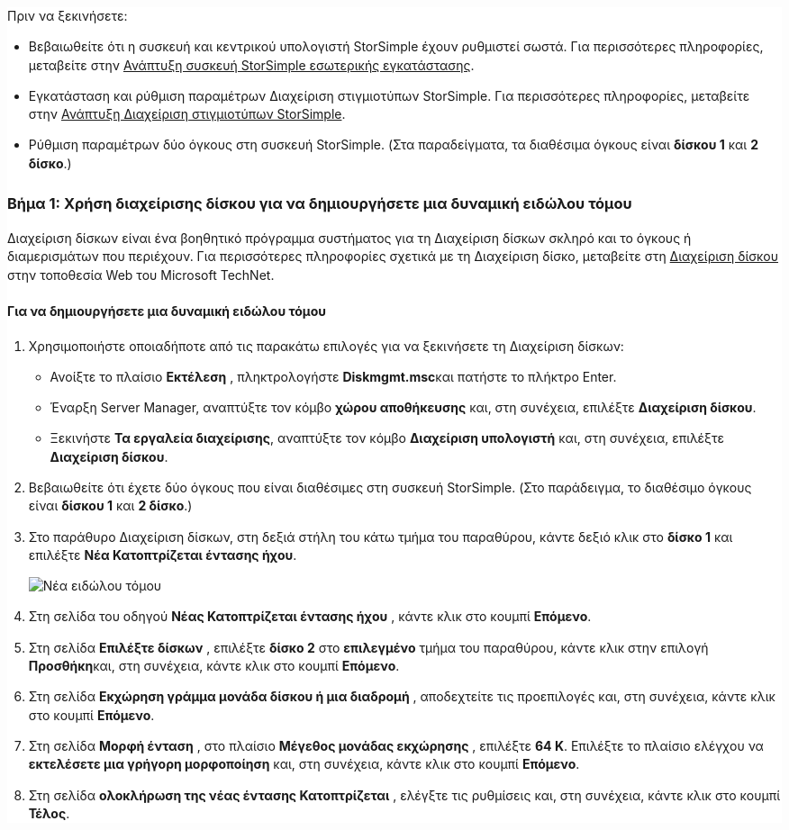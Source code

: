 Πριν να ξεκινήσετε:

- Βεβαιωθείτε ότι η συσκευή και κεντρικού υπολογιστή StorSimple έχουν ρυθμιστεί σωστά. Για περισσότερες πληροφορίες, μεταβείτε στην [Ανάπτυξη συσκευή StorSimple εσωτερικής εγκατάστασης](storsimple-deployment-walkthrough-u2.md).

- Εγκατάσταση και ρύθμιση παραμέτρων Διαχείριση στιγμιοτύπων StorSimple. Για περισσότερες πληροφορίες, μεταβείτε στην [Ανάπτυξη Διαχείριση στιγμιοτύπων StorSimple](storsimple-snapshot-manager-deployment.md).

- Ρύθμιση παραμέτρων δύο όγκους στη συσκευή StorSimple. (Στα παραδείγματα, τα διαθέσιμα όγκους είναι **δίσκου 1** και **2 δίσκο**.) 

### <a name="step-1-use-disk-management-to-create-a-dynamic-mirrored-volume"></a>Βήμα 1: Χρήση διαχείρισης δίσκου για να δημιουργήσετε μια δυναμική ειδώλου τόμου

Διαχείριση δίσκων είναι ένα βοηθητικό πρόγραμμα συστήματος για τη Διαχείριση δίσκων σκληρό και το όγκους ή διαμερισμάτων που περιέχουν. Για περισσότερες πληροφορίες σχετικά με τη Διαχείριση δίσκο, μεταβείτε στη [Διαχείριση δίσκου](https://technet.microsoft.com/library/cc770943.aspx) στην τοποθεσία Web του Microsoft TechNet.

#### <a name="to-create-a-dynamic-mirrored-volume"></a>Για να δημιουργήσετε μια δυναμική ειδώλου τόμου

1. Χρησιμοποιήστε οποιαδήποτε από τις παρακάτω επιλογές για να ξεκινήσετε τη Διαχείριση δίσκων: 

   - Ανοίξτε το πλαίσιο **Εκτέλεση** , πληκτρολογήστε **Diskmgmt.msc**και πατήστε το πλήκτρο Enter.

   - Έναρξη Server Manager, αναπτύξτε τον κόμβο **χώρου αποθήκευσης** και, στη συνέχεια, επιλέξτε **Διαχείριση δίσκου**. 

   - Ξεκινήστε **Τα εργαλεία διαχείρισης**, αναπτύξτε τον κόμβο **Διαχείριση υπολογιστή** και, στη συνέχεια, επιλέξτε **Διαχείριση δίσκου**. 

2. Βεβαιωθείτε ότι έχετε δύο όγκους που είναι διαθέσιμες στη συσκευή StorSimple. (Στο παράδειγμα, το διαθέσιμο όγκους είναι **δίσκου 1** και **2 δίσκο**.) 

3. Στο παράθυρο Διαχείριση δίσκων, στη δεξιά στήλη του κάτω τμήμα του παραθύρου, κάντε δεξιό κλικ στο **δίσκο 1** και επιλέξτε **Νέα Κατοπτρίζεται έντασης ήχου**. 

    ![Νέα ειδώλου τόμου](./media/storsimple-snapshot-manager-manage-volumes/HCS_SSM_New_mirrored_volume.png) 

4. Στη σελίδα του οδηγού **Νέας Κατοπτρίζεται έντασης ήχου** , κάντε κλικ στο κουμπί **Επόμενο**.

5. Στη σελίδα **Επιλέξτε δίσκων** , επιλέξτε **δίσκο 2** στο **επιλεγμένο** τμήμα του παραθύρου, κάντε κλικ στην επιλογή **Προσθήκη**και, στη συνέχεια, κάντε κλικ στο κουμπί **Επόμενο**. 

6. Στη σελίδα **Εκχώρηση γράμμα μονάδα δίσκου ή μια διαδρομή** , αποδεχτείτε τις προεπιλογές και, στη συνέχεια, κάντε κλικ στο κουμπί **Επόμενο**. 

7. Στη σελίδα **Μορφή ένταση** , στο πλαίσιο **Μέγεθος μονάδας εκχώρησης** , επιλέξτε **64 K**. Επιλέξτε το πλαίσιο ελέγχου να **εκτελέσετε μια γρήγορη μορφοποίηση** και, στη συνέχεια, κάντε κλικ στο κουμπί **Επόμενο**. 

8. Στη σελίδα **ολοκλήρωση της νέας έντασης Κατοπτρίζεται** , ελέγξτε τις ρυθμίσεις και, στη συνέχεια, κάντε κλικ στο κουμπί **Τέλος**. 
